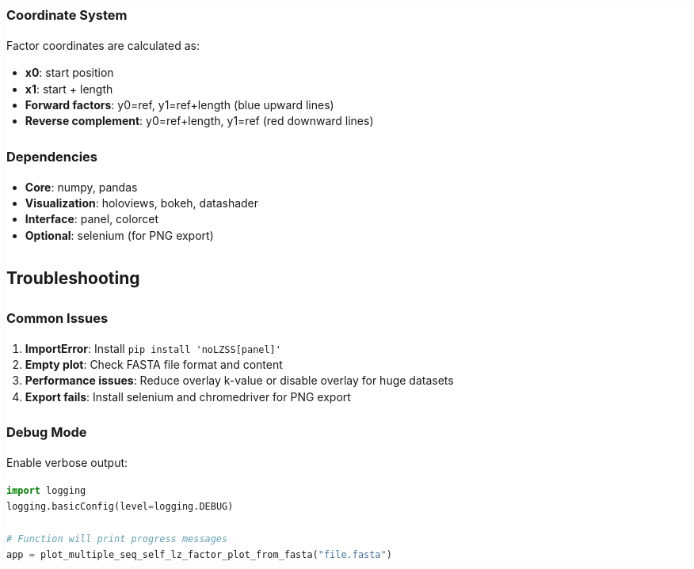 ### Coordinate System

Factor coordinates are calculated as:
- **x0**: start position
- **x1**: start + length
- **Forward factors**: y0=ref, y1=ref+length (blue upward lines)
- **Reverse complement**: y0=ref+length, y1=ref (red downward lines)

### Dependencies

- **Core**: numpy, pandas
- **Visualization**: holoviews, bokeh, datashader
- **Interface**: panel, colorcet
- **Optional**: selenium (for PNG export)

## Troubleshooting

### Common Issues

1. **ImportError**: Install `pip install 'noLZSS[panel]'`
2. **Empty plot**: Check FASTA file format and content
3. **Performance issues**: Reduce overlay k-value or disable overlay for huge datasets
4. **Export fails**: Install selenium and chromedriver for PNG export

### Debug Mode

Enable verbose output:
```python
import logging
logging.basicConfig(level=logging.DEBUG)

# Function will print progress messages
app = plot_multiple_seq_self_lz_factor_plot_from_fasta("file.fasta")
```